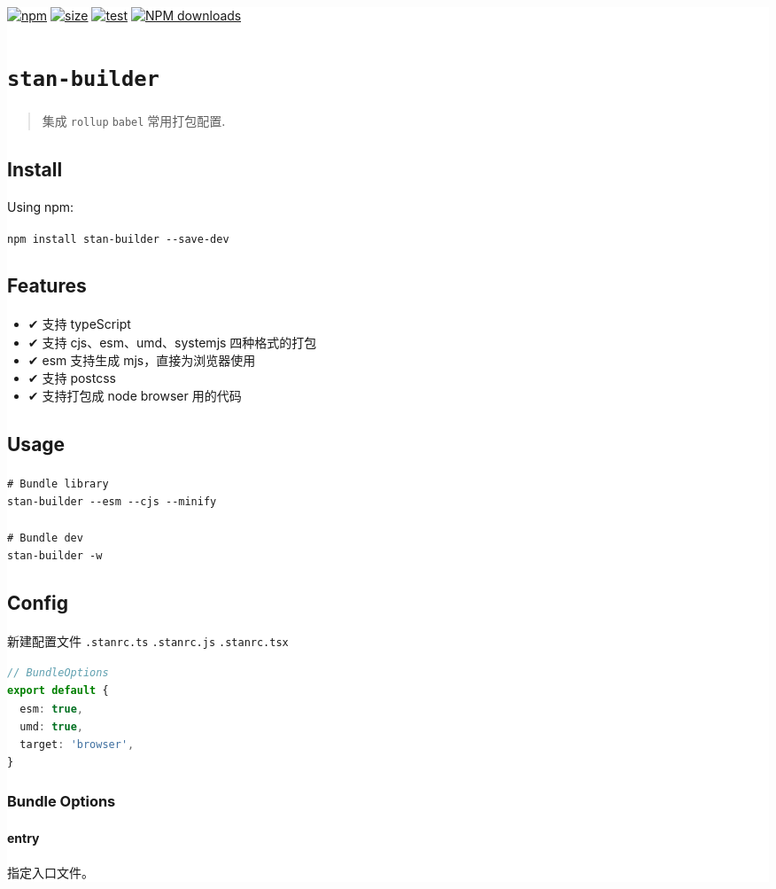 [npm]: https://img.shields.io/npm/v/stan-builder
[npm-url]: https://www.npmjs.com/package/stan-builder
[download]: http://img.shields.io/npm/dm/stan-builder.svg?style=flat
[test]: https://github.com/planjs/stan/actions/workflows/test.yml/badge.svg
[size]: https://packagephobia.now.sh/badge?p=stan-builder
[size-url]: https://packagephobia.now.sh/result?p=stan-builder

[![npm][npm]][npm-url]
[![size][size]][size-url]
[![test][test]][test]
[![NPM downloads][download]][npm-url]

# `stan-builder`

> 集成 `rollup` `babel` 常用打包配置.

## Install

Using npm:

```console
npm install stan-builder --save-dev
```

## Features
* ✔︎ 支持 typeScript
* ✔︎ 支持 cjs、esm、umd、systemjs 四种格式的打包
* ✔︎ esm 支持生成 mjs，直接为浏览器使用
* ✔︎ 支持 postcss
* ✔︎ 支持打包成 node browser 用的代码

## Usage

```shell script
# Bundle library
stan-builder --esm --cjs --minify 

# Bundle dev
stan-builder -w
```

## Config
新建配置文件 `.stanrc.ts` `.stanrc.js` `.stanrc.tsx`
```typescript
// BundleOptions
export default {
  esm: true,
  umd: true,
  target: 'browser',
}
```

### Bundle Options
#### entry

指定入口文件。
